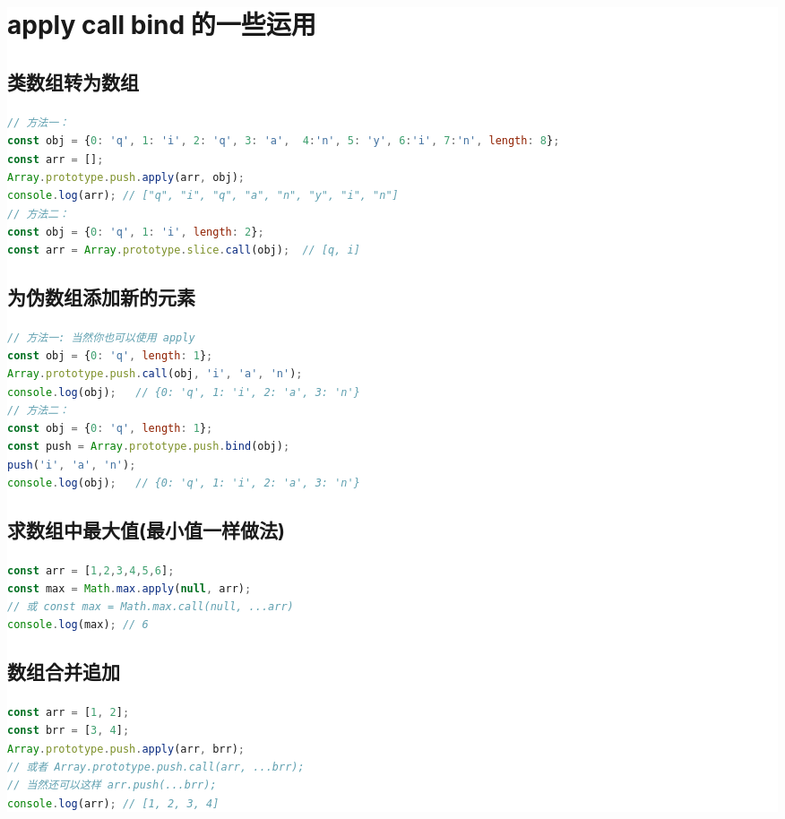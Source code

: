 # apply call bind 的一些运用
## 类数组转为数组
```js
// 方法一：
const obj = {0: 'q', 1: 'i', 2: 'q', 3: 'a',  4:'n', 5: 'y', 6:'i', 7:'n', length: 8};
const arr = [];
Array.prototype.push.apply(arr, obj);
console.log(arr); // ["q", "i", "q", "a", "n", "y", "i", "n"]
// 方法二：
const obj = {0: 'q', 1: 'i', length: 2};
const arr = Array.prototype.slice.call(obj);  // [q, i]
```
## 为伪数组添加新的元素
```js
// 方法一: 当然你也可以使用 apply
const obj = {0: 'q', length: 1};
Array.prototype.push.call(obj, 'i', 'a', 'n');
console.log(obj);   // {0: 'q', 1: 'i', 2: 'a', 3: 'n'}
// 方法二：
const obj = {0: 'q', length: 1};
const push = Array.prototype.push.bind(obj);
push('i', 'a', 'n');
console.log(obj);   // {0: 'q', 1: 'i', 2: 'a', 3: 'n'}
```
## 求数组中最大值(最小值一样做法)
```js
const arr = [1,2,3,4,5,6];
const max = Math.max.apply(null, arr);
// 或 const max = Math.max.call(null, ...arr)
console.log(max); // 6
```
## 数组合并追加
```js
const arr = [1, 2];
const brr = [3, 4];
Array.prototype.push.apply(arr, brr);
// 或者 Array.prototype.push.call(arr, ...brr);
// 当然还可以这样 arr.push(...brr);
console.log(arr); // [1, 2, 3, 4]
```